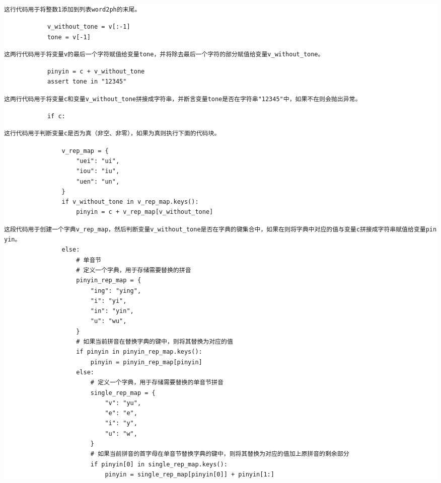 ```
这行代码用于将整数1添加到列表word2ph的末尾。

```
                v_without_tone = v[:-1]
                tone = v[-1]
```
这两行代码用于将变量v的最后一个字符赋值给变量tone，并将除去最后一个字符的部分赋值给变量v_without_tone。

```
                pinyin = c + v_without_tone
                assert tone in "12345"
```
这两行代码用于将变量c和变量v_without_tone拼接成字符串，并断言变量tone是否在字符串"12345"中，如果不在则会抛出异常。

```
                if c:
```
这行代码用于判断变量c是否为真（非空、非零），如果为真则执行下面的代码块。

```
                    v_rep_map = {
                        "uei": "ui",
                        "iou": "iu",
                        "uen": "un",
                    }
                    if v_without_tone in v_rep_map.keys():
                        pinyin = c + v_rep_map[v_without_tone]
```
这段代码用于创建一个字典v_rep_map，然后判断变量v_without_tone是否在字典的键集合中，如果在则将字典中对应的值与变量c拼接成字符串赋值给变量pinyin。
                else:
                    # 单音节
                    # 定义一个字典，用于存储需要替换的拼音
                    pinyin_rep_map = {
                        "ing": "ying",
                        "i": "yi",
                        "in": "yin",
                        "u": "wu",
                    }
                    # 如果当前拼音在替换字典的键中，则将其替换为对应的值
                    if pinyin in pinyin_rep_map.keys():
                        pinyin = pinyin_rep_map[pinyin]
                    else:
                        # 定义一个字典，用于存储需要替换的单音节拼音
                        single_rep_map = {
                            "v": "yu",
                            "e": "e",
                            "i": "y",
                            "u": "w",
                        }
                        # 如果当前拼音的首字母在单音节替换字典的键中，则将其替换为对应的值加上原拼音的剩余部分
                        if pinyin[0] in single_rep_map.keys():
                            pinyin = single_rep_map[pinyin[0]] + pinyin[1:]
```
